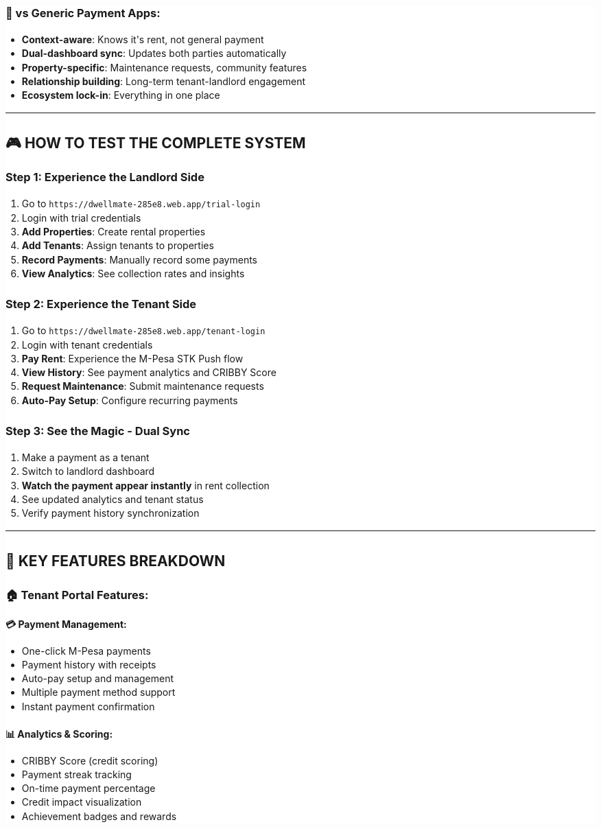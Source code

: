 ### **💪 vs Generic Payment Apps:**
- **Context-aware**: Knows it's rent, not general payment
- **Dual-dashboard sync**: Updates both parties automatically
- **Property-specific**: Maintenance requests, community features
- **Relationship building**: Long-term tenant-landlord engagement
- **Ecosystem lock-in**: Everything in one place

---

## 🎮 **HOW TO TEST THE COMPLETE SYSTEM**

### **Step 1: Experience the Landlord Side**
1. Go to `https://dwellmate-285e8.web.app/trial-login`
2. Login with trial credentials
3. **Add Properties**: Create rental properties
4. **Add Tenants**: Assign tenants to properties
5. **Record Payments**: Manually record some payments
6. **View Analytics**: See collection rates and insights

### **Step 2: Experience the Tenant Side**
1. Go to `https://dwellmate-285e8.web.app/tenant-login`
2. Login with tenant credentials  
3. **Pay Rent**: Experience the M-Pesa STK Push flow
4. **View History**: See payment analytics and CRIBBY Score
5. **Request Maintenance**: Submit maintenance requests
6. **Auto-Pay Setup**: Configure recurring payments

### **Step 3: See the Magic - Dual Sync**
1. Make a payment as a tenant
2. Switch to landlord dashboard
3. **Watch the payment appear instantly** in rent collection
4. See updated analytics and tenant status
5. Verify payment history synchronization

---

## 🌟 **KEY FEATURES BREAKDOWN**

### **🏠 Tenant Portal Features:**

#### **💳 Payment Management:**
- One-click M-Pesa payments
- Payment history with receipts
- Auto-pay setup and management
- Multiple payment method support
- Instant payment confirmation

#### **📊 Analytics & Scoring:**
- CRIBBY Score (credit scoring)
- Payment streak tracking
- On-time payment percentage
- Credit impact visualization
- Achievement badges and rewards
